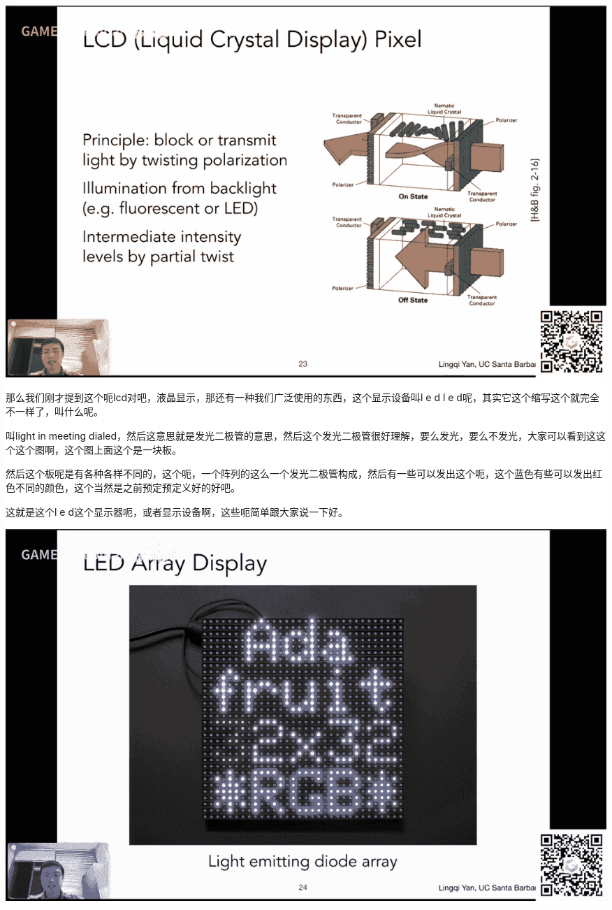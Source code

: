 

![](img/95189f28a920e0b224f844dd4b057418_10.png)

那么我们刚才提到这个呃lcd对吧，液晶显示，那还有一种我们广泛使用的东西，这个显示设备叫l e d l e d呢，其实它这个缩写这个就完全不一样了，叫什么呢。

叫light in meeting dialed，然后这意思就是发光二极管的意思，然后这个发光二极管很好理解，要么发光，要么不发光，大家可以看到这这个这个图啊，这个图上面这个是一块板。

然后这个板呢是有各种各样不同的，这个呃，一个阵列的这么一个发光二极管构成，然后有一些可以发出这个呃，这个蓝色有些可以发出红色不同的颜色，这个当然是之前预定预定义好的好吧。

这就是这个l e d这个显示器呃，或者显示设备啊，这些呃简单跟大家说一下好。

![](img/95189f28a920e0b224f844dd4b057418_12.png)